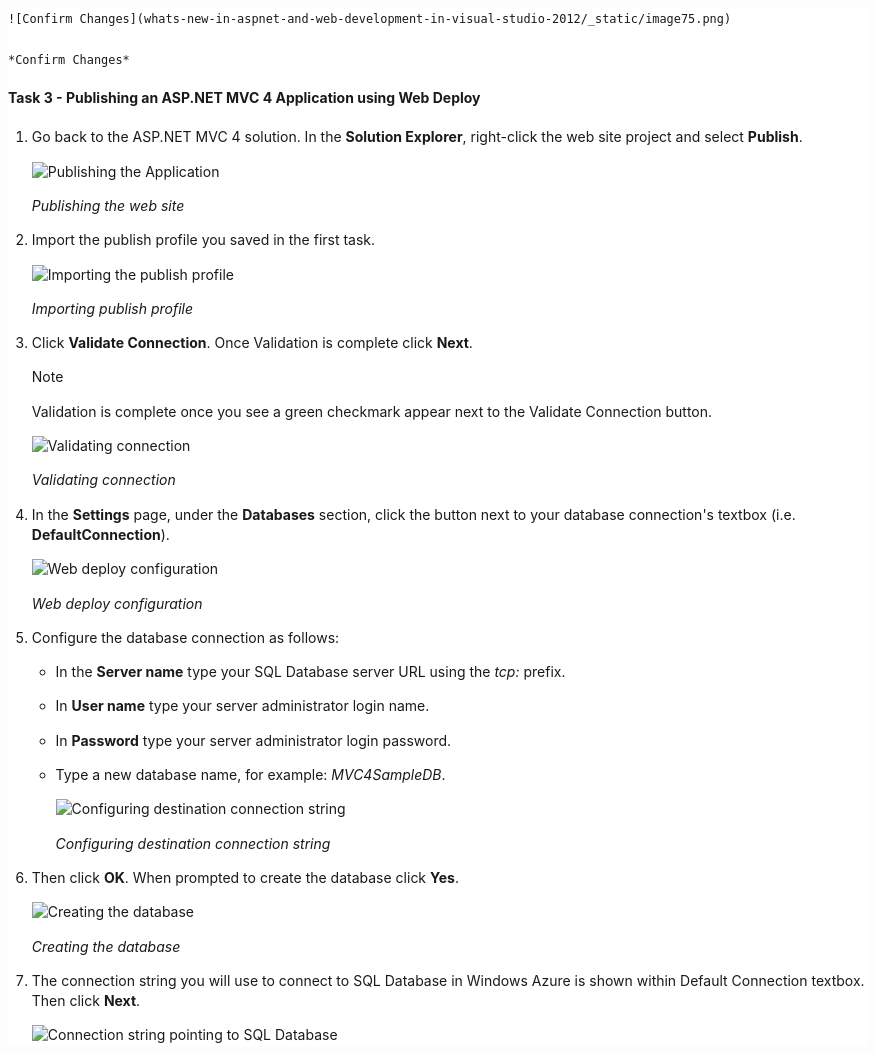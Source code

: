     ![Confirm Changes](whats-new-in-aspnet-and-web-development-in-visual-studio-2012/_static/image75.png)

    *Confirm Changes*

<a id="Ex1Task3"></a>

<a id="Task_3_-_Publishing_an_ASPNET_MVC_4_Application_using_Web_Deploy"></a>
#### Task 3 - Publishing an ASP.NET MVC 4 Application using Web Deploy

1. Go back to the ASP.NET MVC 4 solution. In the **Solution Explorer**, right-click the web site project and select **Publish**.

    ![Publishing the Application](whats-new-in-aspnet-and-web-development-in-visual-studio-2012/_static/image76.png "Publishing the Application")

    *Publishing the web site*
2. Import the publish profile you saved in the first task.

    ![Importing the publish profile](whats-new-in-aspnet-and-web-development-in-visual-studio-2012/_static/image77.png "Importing the publish profile")

    *Importing publish profile*
3. Click **Validate Connection**. Once Validation is complete click **Next**.

    > [!NOTE]
    > Validation is complete once you see a green checkmark appear next to the Validate Connection button.

    ![Validating connection](whats-new-in-aspnet-and-web-development-in-visual-studio-2012/_static/image78.png "Validating connection")

    *Validating connection*
4. In the **Settings** page, under the **Databases** section, click the button next to your database connection's textbox (i.e. **DefaultConnection**).

    ![Web deploy configuration](whats-new-in-aspnet-and-web-development-in-visual-studio-2012/_static/image79.png "Web deploy configuration")

    *Web deploy configuration*
5. Configure the database connection as follows:

   - In the **Server name** type your SQL Database server URL using the *tcp:* prefix.
   - In **User name** type your server administrator login name.
   - In **Password** type your server administrator login password.
   - Type a new database name, for example: *MVC4SampleDB*.

     ![Configuring destination connection string](whats-new-in-aspnet-and-web-development-in-visual-studio-2012/_static/image80.png "Configuring destination connection string")

     *Configuring destination connection string*
6. Then click **OK**. When prompted to create the database click **Yes**.

    ![Creating the database](whats-new-in-aspnet-and-web-development-in-visual-studio-2012/_static/image81.png "Creating the database string")

    *Creating the database*
7. The connection string you will use to connect to SQL Database in Windows Azure is shown within Default Connection textbox. Then click **Next**.

    ![Connection string pointing to SQL Database](whats-new-in-aspnet-and-web-development-in-visual-studio-2012/_static/image82.png "Connection string pointing to SQL Database")
